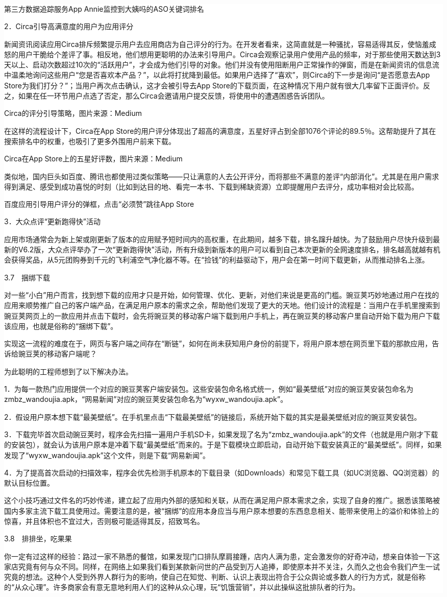 
第三方数据追踪服务App Annie监控到大姨吗的ASO关键词排名

2．Circa引导高满意度的用户为应用评分

新闻资讯阅读应用Circa排斥频繁提示用户去应用商店为自己评分的行为。在开发者看来，这简直就是一种骚扰，容易适得其反，使恼羞成怒的用户干脆给个差评了事。相反地，他们想用更聪明的办法来引导用户。Circa会观察记录用户使用产品的频率，对于那些使用天数达到3天以上、启动次数超过10次的“活跃用户”，才会成为他们引导的对象。他们并没有使用阻断用户正常操作的弹窗，而是在新闻资讯的信息流中温柔地询问这些用户“您是否喜欢本产品？”，以此将打扰降到最低。如果用户选择了“喜欢”，则Circa的下一步是询问“是否愿意去App Store为我们打分？”；当用户再次点击确认，这才会被引导去App Store的下载页面，在这种情况下用户就有很大几率留下正面评价。反之，如果在任一环节用户点选了否定，那么Circa会邀请用户提交反馈，将使用中的遭遇困惑告诉团队。



Circa的评分引导策略，图片来源：Medium

在这样的流程设计下，Circa在App Store的用户评分体现出了超高的满意度，五星好评占到全部1076个评论的89.5％。这帮助提升了其在搜索排名中的权重，也吸引了更多外围用户前来下载。



Circa在App Store上的五星好评数，图片来源：Medium

类似地，国内巨头如百度、腾讯也都使用过类似策略——只让满意的人去公开评分，而将那些不满意的差评“内部消化”。尤其是在用户需求得到满足、感受到成功喜悦的时刻（比如到达目的地、看完一本书、下载到稀缺资源）立即提醒用户去评分，成功率相对会比较高。



百度应用引导用户评分的弹框，点击“必须赞”跳往App Store

3．大众点评“更新跑得快”活动

应用市场通常会为新上架或刚更新了版本的应用赋予短时间内的高权重，在此期间，越多下载，排名蹿升越快。为了鼓励用户尽快升级到最新的V6.2版，大众点评举办了一次“更新跑得快”活动，所有升级到新版本的用户可以看到自己本次更新的全网速度排名，排名越高就越有机会获得奖品，从5元团购券到千元的飞利浦空气净化器不等。在“捡钱”的利益驱动下，用户会在第一时间下载更新，从而推动排名上涨。





3.7　捆绑下载

对一些“小白”用户而言，找到想下载的应用才只是开始，如何管理、优化、更新，对他们来说是更高的门槛。豌豆荚巧妙地通过用户在找的应用来顺势推广自己的客户端产品，在满足用户原本的需求之余，帮助他们发现了更大的天地。他们设计的流程是：当用户在手机里搜索到豌豆荚网页上的一款应用并点击下载时，会先将豌豆荚的移动客户端下载到用户手机上，再在豌豆荚的移动客户里自动开始下载为用户下载该应用，也就是俗称的“捆绑下载”。

实现这一流程的难度在于，网页与客户端之间存在“断链”，如何在尚未获知用户身份的前提下，将用户原本想在网页里下载的那款应用，告诉给豌豆荚的移动客户端呢？

为此聪明的工程师想到了以下解决办法。

1．为每一款热门应用提供一个对应的豌豆荚客户端安装包。这些安装包命名格式统一，例如“最美壁纸”对应的豌豆荚安装包命名为zmbz_wandoujia.apk，“网易新闻”对应的豌豆荚安装包命名为“wyxw_wandoujia.apk”。

2．假设用户原本想下载“最美壁纸”。在手机里点击“下载最美壁纸”的链接后，系统开始下载的其实是最美壁纸对应的豌豆荚安装包。

3．下载完毕首次启动豌豆荚时，程序会先扫描一遍用户手机SD卡，如果发现了名为“zmbz_wandoujia.apk”的文件（也就是用户刚才下载的安装包），就会认为该用户原本是冲着下载“最美壁纸”而来的。于是下载模块立即启动，自动开始下载安装真正的“最美壁纸”。同样，如果发现了“wyxw_wandoujia.apk”这个文件，则是下载“网易新闻”。

4．为了提高首次启动的扫描效率，程序会优先检测手机原本的下载目录（如Downloads）和常见下载工具（如UC浏览器、QQ浏览器）的默认目标位置。

这个小技巧通过文件名的巧妙传递，建立起了应用内外部的感知和关联，从而在满足用户原本需求之余，实现了自身的推广。据悉该策略被国内多家主流下载工具使用过。需要注意的是，被“捆绑”的应用本身应当与用户原本想要的东西息息相关、能带来使用上的溢价和体验上的惊喜，并且体积也不宜过大，否则极可能适得其反，招致骂名。





3.8　排排坐，吃果果

你一定有过这样的经验：路过一家不熟悉的餐馆，如果发现门口排队摩肩接踵，店内人满为患，定会激发你的好奇冲动，想亲自体验一下这家店究竟有何与众不同。同样，在网络上如果我们看到某款新问世的产品受到万人追捧，即使原本并不关注，久而久之也会令我们产生一试究竟的想法。这种个人受到外界人群行为的影响，使自己在知觉、判断、认识上表现出符合于公众舆论或多数人的行为方式，就是俗称的“从众心理”。许多商家会有意无意地利用人们的这种从众心理，玩“饥饿营销”，并以此操纵这批排队者的行为。
